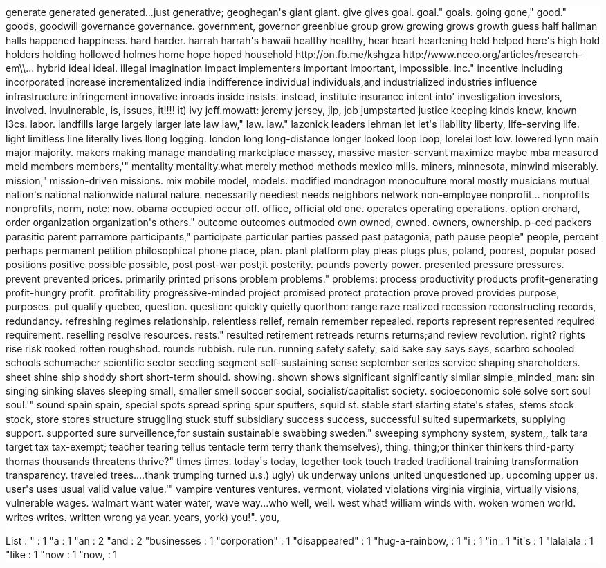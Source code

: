 generate generated generated...just generative; geoghegan's giant giant. give gives goal. goal." goals. going gone," good." goods, goodwill governance governance. government, governor greenblue group grow growing grows growth guess half hallman halls happened happiness. hard harder. harrah harrah's hawaii healthy healthy, hear heart heartening held helped here's high hold holders holding hollowed holmes home hope hoped household http://on.fb.me/kshgza http://www.nceo.org/articles/research-em\\... hybrid ideal ideal. illegal imagination impact implementers important important, impossible. inc." incentive including incorporated increase incrementalized india indifference individual individuals,and industrialized industries influence infrastructure infringement innovative inroads inside insists. instead, institute insurance intent into' investigation investors, involved. invulnerable, is, issues, it!!!! it) ivy jeff.mowatt: jeremy jersey, jlp, job jumpstarted justice keeping kinds know, known l3cs. labor. landfills large largely larger late law law," law. law." lazonick leaders lehman let let's liability liberty, life-serving life. light limitless line literally lives llong logging. london long long-distance longer looked loop loop, lorelei lost low. lowered lynn main major majority. makers making manage mandating marketplace massey, massive master-servant maximize maybe mba measured meld members members,'" mentality mentality.what merely method methods mexico mills. miners, minnesota, minwind miserably. mission," mission-driven missions. mix mobile model, models. modified mondragon monoculture moral mostly musicians mutual nation's national nationwide natural nature. necessarily neediest needs neighbors network non-employee nonprofit... nonprofits nonprofits, norm, note: now. obama occupied occur off. office, official old one. operates operating operations. option orchard, order organization organization's others." outcome outcomes outmoded own owned, owned. owners, ownership. p-ced packers parasitic parent parramore participants," participate particular parties passed past patagonia, path pause people" people, percent perhaps permanent petition philosophical phone place, plan. plant platform play pleas plugs plus, poland, poorest, popular posed positions positive possible possible, post post-war post;it posterity. pounds poverty power. presented pressure pressures. prevent prevented prices. primarily printed prisons problem problems." problems: process productivity products profit-generating profit-hungry profit. profitability progressive-minded project promised protect protection prove proved provides purpose, purposes. put qualify quebec, question. question: quickly quietly quorthon: range raze realized recession reconstructing records, redundancy. refreshing regimes relationship. relentless relief, remain remember repealed. reports represent represented required requirement. reselling resolve resources. rests." resulted retirement retreads returns returns;and review revolution. right? rights rise risk rooked rotten roughshod. rounds rubbish. rule run. running safety safety, said sake say says says, scarbro schooled schools schumacher scientific sector seeding segment self-sustaining sense september series service shaping shareholders. sheet shine ship shoddy short short-term should. showing. shown shows significant significantly similar simple_minded_man: sin singing sinking slaves sleeping small, smaller smell soccer social, socialist/capitalist society. socioeconomic sole solve sort soul soul.'" sound spain spain, special spots spread spring spur sputters, squid st. stable start starting state's states, stems stock stock, store stores structure struggling stuck stuff subsidiary success success, successful suited supermarkets, supplying support. supported sure surveillence,for sustain sustainable swabbing sweden." sweeping symphony system, system,, talk tara target tax tax-exempt; teacher tearing tellus tentacle term terry thank themselves), thing. thing;or thinker thinkers third-party thomas thousands threatens thrive?" times times. today's today, together took touch traded traditional training transformation transparency. traveled trees....thank trumping turned u.s.) ugly) uk underway unions united unquestioned up. upcoming upper us. user's uses usual valid value value.'" vampire ventures ventures. vermont, violated violations virginia virginia, virtually visions, vulnerable wages. walmart want water water, wave way...who well, well. west what! william winds with. woken women world. writes writes. written wrong ya year. years, york) you!". you, 

List :
" : 1
"a : 1
"an : 2
"and : 2
"businesses : 1
"corporation" : 1
"disappeared" : 1
"hug-a-rainbow, : 1
"i : 1
"in : 1
"it's : 1
"lalalala : 1
"like : 1
"now : 1
"now, : 1